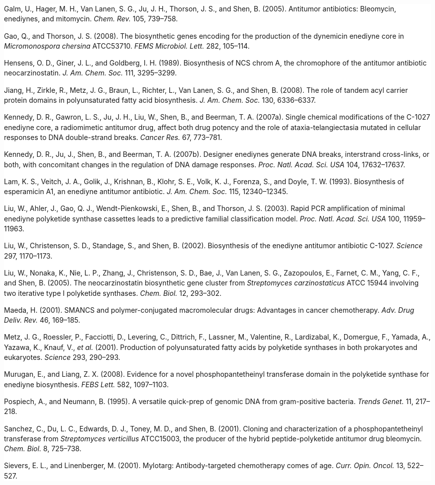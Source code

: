 Galm, U., Hager, M. H., Van Lanen, S. G., Ju, J. H., Thorson, J. S., and Shen, B. (2005). Antitumor antibiotics: Bleomycin, enediynes, and mitomycin. *Chem. Rev.* 105, 739–758.

Gao, Q., and Thorson, J. S. (2008). The biosynthetic genes encoding for the production of the dynemicin enediyne core in *Micromonospora chersina* ATCC53710. *FEMS Microbiol. Lett.* 282, 105–114.

Hensens, O. D., Giner, J. L., and Goldberg, I. H. (1989). Biosynthesis of NCS chrom A, the chromophore of the antitumor antibiotic neocarzinostatin. *J. Am. Chem. Soc.* 111, 3295–3299.

Jiang, H., Zirkle, R., Metz, J. G., Braun, L., Richter, L., Van Lanen, S. G., and Shen, B. (2008). The role of tandem acyl carrier protein domains in polyunsaturated fatty acid biosynthesis. *J. Am. Chem. Soc.* 130, 6336–6337.

Kennedy, D. R., Gawron, L. S., Ju, J. H., Liu, W., Shen, B., and Beerman, T. A. (2007a). Single chemical modifications of the C-1027 enediyne core, a radiomimetic antitumor drug, affect both drug potency and the role of ataxia-telangiectasia mutated in cellular responses to DNA double-strand breaks. *Cancer Res.* 67, 773–781.

Kennedy, D. R., Ju, J., Shen, B., and Beerman, T. A. (2007b). Designer enediynes generate DNA breaks, interstrand cross-links, or both, with concomitant changes in the regulation of DNA damage responses. *Proc. Natl. Acad. Sci. USA* 104, 17632–17637.

Lam, K. S., Veitch, J. A., Golik, J., Krishnan, B., Klohr, S. E., Volk, K. J., Forenza, S., and Doyle, T. W. (1993). Biosynthesis of esperamicin A1, an enediyne antitumor antibiotic. *J. Am. Chem. Soc.* 115, 12340–12345.

Liu, W., Ahler, J., Gao, Q. J., Wendt-Pienkowski, E., Shen, B., and Thorson, J. S. (2003). Rapid PCR amplification of minimal enediyne polyketide synthase cassettes leads to a predictive familial classification model. *Proc. Natl. Acad. Sci. USA* 100, 11959–11963.

Liu, W., Christenson, S. D., Standage, S., and Shen, B. (2002). Biosynthesis of the enediyne antitumor antibiotic C-1027. *Science* 297, 1170–1173.

Liu, W., Nonaka, K., Nie, L. P., Zhang, J., Christenson, S. D., Bae, J., Van Lanen, S. G., Zazopoulos, E., Farnet, C. M., Yang, C. F., and Shen, B. (2005). The neocarzinostatin biosynthetic gene cluster from *Streptomyces carzinostaticus* ATCC 15944 involving two iterative type I polyketide synthases. *Chem. Biol.* 12, 293–302.

Maeda, H. (2001). SMANCS and polymer-conjugated macromolecular drugs: Advantages in cancer chemotherapy. *Adv. Drug Deliv. Rev.* 46, 169–185.

Metz, J. G., Roessler, P., Facciotti, D., Levering, C., Dittrich, F., Lassner, M., Valentine, R., Lardizabal, K., Domergue, F., Yamada, A., Yazawa, K., Knauf, V., *et al.* (2001). Production of polyunsaturated fatty acids by polyketide synthases in both prokaryotes and eukaryotes. *Science* 293, 290–293.

Murugan, E., and Liang, Z. X. (2008). Evidence for a novel phosphopantetheinyl transferase domain in the polyketide synthase for enediyne biosynthesis. *FEBS Lett.* 582, 1097–1103.

Pospiech, A., and Neumann, B. (1995). A versatile quick-prep of genomic DNA from gram-positive bacteria. *Trends Genet.* 11, 217–218.

Sanchez, C., Du, L. C., Edwards, D. J., Toney, M. D., and Shen, B. (2001). Cloning and characterization of a phosphopantetheinyl transferase from *Streptomyces verticillus* ATCC15003, the producer of the hybrid peptide-polyketide antitumor drug bleomycin. *Chem. Biol.* 8, 725–738.

Sievers, E. L., and Linenberger, M. (2001). Mylotarg: Antibody-targeted chemotherapy comes of age. *Curr. Opin. Oncol.* 13, 522–527.
